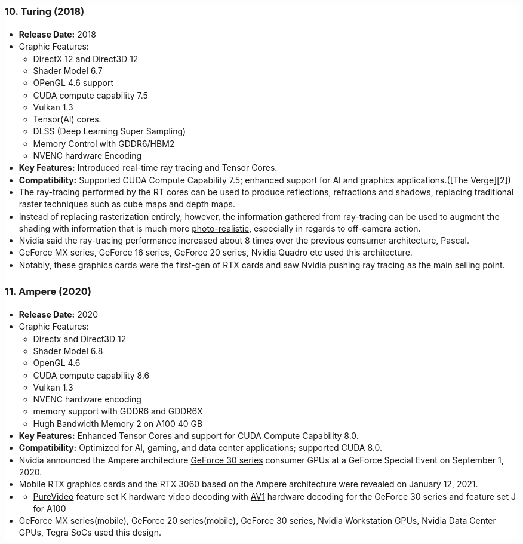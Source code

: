 ### 10. **Turing (2018)**

* **Release Date:** 2018
* Graphic Features:
	* DirectX 12 and Direct3D 12
	* Shader Model 6.7
	* OPenGL 4.6 support
	* CUDA compute capability 7.5
	* Vulkan 1.3
	* Tensor(AI) cores.
	* DLSS (Deep Learning Super Sampling)
	* Memory Control with GDDR6/HBM2
	* NVENC hardware Encoding
* **Key Features:** Introduced real-time ray tracing and Tensor Cores.
* **Compatibility:** Supported CUDA Compute Capability 7.5; enhanced support for AI and graphics applications.([The Verge][2])
* The ray-tracing performed by the RT cores can be used to produce reflections, refractions and shadows, replacing traditional raster techniques such as [cube maps](https://en.wikipedia.org/wiki/Cube_mapping "Cube mapping") and [depth maps](https://en.wikipedia.org/wiki/Depth_map "Depth map"). 
* Instead of replacing rasterization entirely, however, the information gathered from ray-tracing can be used to augment the shading with information that is much more [photo-realistic](https://en.wikipedia.org/wiki/Photorealism "Photorealism"), especially in regards to off-camera action. 
* Nvidia said the ray-tracing performance increased about 8 times over the previous consumer architecture, Pascal.
* GeForce MX series, GeForce 16 series, GeForce 20 series, Nvidia Quadro etc used this architecture.
* Notably, these graphics cards were the first-gen of RTX cards and saw Nvidia pushing [ray tracing](https://www.pocket-lint.com/games/news/nvidia/148279-what-is-ray-tracing-and-what-hardware-and-games-support-it/) as the main selling point.

### 11. **Ampere (2020)**

* **Release Date:** 2020
* Graphic Features:
	* Directx and Direct3D 12
	* Shader Model 6.8
	* OpenGL 4.6
	* CUDA compute capability 8.6
	* Vulkan 1.3
	* NVENC hardware encoding
	* memory support with GDDR6 and GDDR6X
	* Hugh Bandwidth Memory 2 on A100 40 GB
* **Key Features:** Enhanced Tensor Cores and support for CUDA Compute Capability 8.0.
* **Compatibility:** Optimized for AI, gaming, and data center applications; supported CUDA 8.0.
* Nvidia announced the Ampere architecture [GeForce 30 series](https://en.wikipedia.org/wiki/GeForce_30_series "GeForce 30 series") consumer GPUs at a GeForce Special Event on September 1, 2020.
* Mobile RTX graphics cards and the RTX 3060 based on the Ampere architecture were revealed on January 12, 2021.
* - [PureVideo](https://en.wikipedia.org/wiki/Nvidia_PureVideo "Nvidia PureVideo") feature set K hardware video decoding with [AV1](https://en.wikipedia.org/wiki/AV1 "AV1") hardware decoding for the GeForce 30 series and feature set J for A100
* GeForce MX series(mobile), GeForce 20 series(mobile), GeForce 30 series, Nvidia Workstation GPUs, Nvidia Data Center GPUs, Tegra SoCs used this design.
